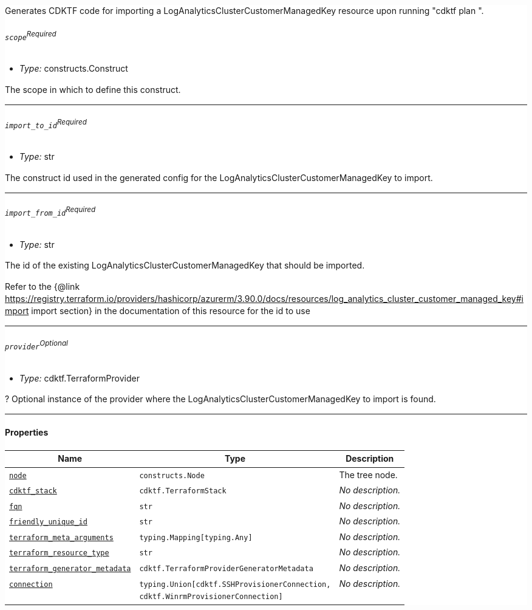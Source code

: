 Generates CDKTF code for importing a LogAnalyticsClusterCustomerManagedKey resource upon running "cdktf plan <stack-name>".

###### `scope`<sup>Required</sup> <a name="scope" id="@cdktf/provider-azurerm.logAnalyticsClusterCustomerManagedKey.LogAnalyticsClusterCustomerManagedKey.generateConfigForImport.parameter.scope"></a>

- *Type:* constructs.Construct

The scope in which to define this construct.

---

###### `import_to_id`<sup>Required</sup> <a name="import_to_id" id="@cdktf/provider-azurerm.logAnalyticsClusterCustomerManagedKey.LogAnalyticsClusterCustomerManagedKey.generateConfigForImport.parameter.importToId"></a>

- *Type:* str

The construct id used in the generated config for the LogAnalyticsClusterCustomerManagedKey to import.

---

###### `import_from_id`<sup>Required</sup> <a name="import_from_id" id="@cdktf/provider-azurerm.logAnalyticsClusterCustomerManagedKey.LogAnalyticsClusterCustomerManagedKey.generateConfigForImport.parameter.importFromId"></a>

- *Type:* str

The id of the existing LogAnalyticsClusterCustomerManagedKey that should be imported.

Refer to the {@link https://registry.terraform.io/providers/hashicorp/azurerm/3.90.0/docs/resources/log_analytics_cluster_customer_managed_key#import import section} in the documentation of this resource for the id to use

---

###### `provider`<sup>Optional</sup> <a name="provider" id="@cdktf/provider-azurerm.logAnalyticsClusterCustomerManagedKey.LogAnalyticsClusterCustomerManagedKey.generateConfigForImport.parameter.provider"></a>

- *Type:* cdktf.TerraformProvider

? Optional instance of the provider where the LogAnalyticsClusterCustomerManagedKey to import is found.

---

#### Properties <a name="Properties" id="Properties"></a>

| **Name** | **Type** | **Description** |
| --- | --- | --- |
| <code><a href="#@cdktf/provider-azurerm.logAnalyticsClusterCustomerManagedKey.LogAnalyticsClusterCustomerManagedKey.property.node">node</a></code> | <code>constructs.Node</code> | The tree node. |
| <code><a href="#@cdktf/provider-azurerm.logAnalyticsClusterCustomerManagedKey.LogAnalyticsClusterCustomerManagedKey.property.cdktfStack">cdktf_stack</a></code> | <code>cdktf.TerraformStack</code> | *No description.* |
| <code><a href="#@cdktf/provider-azurerm.logAnalyticsClusterCustomerManagedKey.LogAnalyticsClusterCustomerManagedKey.property.fqn">fqn</a></code> | <code>str</code> | *No description.* |
| <code><a href="#@cdktf/provider-azurerm.logAnalyticsClusterCustomerManagedKey.LogAnalyticsClusterCustomerManagedKey.property.friendlyUniqueId">friendly_unique_id</a></code> | <code>str</code> | *No description.* |
| <code><a href="#@cdktf/provider-azurerm.logAnalyticsClusterCustomerManagedKey.LogAnalyticsClusterCustomerManagedKey.property.terraformMetaArguments">terraform_meta_arguments</a></code> | <code>typing.Mapping[typing.Any]</code> | *No description.* |
| <code><a href="#@cdktf/provider-azurerm.logAnalyticsClusterCustomerManagedKey.LogAnalyticsClusterCustomerManagedKey.property.terraformResourceType">terraform_resource_type</a></code> | <code>str</code> | *No description.* |
| <code><a href="#@cdktf/provider-azurerm.logAnalyticsClusterCustomerManagedKey.LogAnalyticsClusterCustomerManagedKey.property.terraformGeneratorMetadata">terraform_generator_metadata</a></code> | <code>cdktf.TerraformProviderGeneratorMetadata</code> | *No description.* |
| <code><a href="#@cdktf/provider-azurerm.logAnalyticsClusterCustomerManagedKey.LogAnalyticsClusterCustomerManagedKey.property.connection">connection</a></code> | <code>typing.Union[cdktf.SSHProvisionerConnection, cdktf.WinrmProvisionerConnection]</code> | *No description.* |